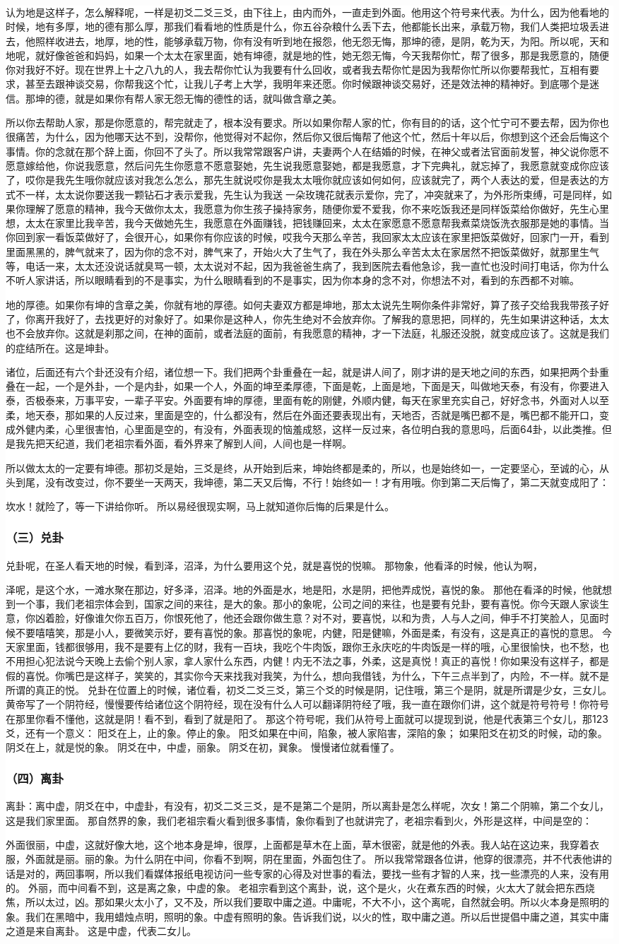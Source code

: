 认为地是这样子，怎么解释呢，一样是初爻二爻三爻，由下往上，由内而外，一直走到外面。他用这个符号来代表。为什么，因为他看地的时候，地有多厚，地的德有那么厚，那我们看看地的性质是什么，你五谷杂粮什么丢下去，他都能长出来，承载万物，我们人类把垃圾丢进去，他照样收进去，地厚，地的性，能够承载万物，你有没有听到地在报怨，他无怨无悔，那坤的德，是阴，乾为天，为阳。所以呢，天和地呢，就好像爸爸和妈妈，如果一个太太在家里面，她有坤德，就是地的性，她无怨无悔，今天我帮你忙，帮了很多，那是我愿意的，随便你对我好不好。现在世界上十之八九的人，我去帮你忙认为我要有什么回收，或者我去帮你忙是因为我帮你忙所以你要帮我忙，互相有要求，甚至去跟神谈交易，你帮我这个忙，让我儿子考上大学，我明年来还愿。你时候跟神谈交易好，还是效法神的精神好。到底哪个是迷信。那坤的德，就是如果你有帮人家无怨无悔的德性的话，就叫做含章之美。

所以你去帮助人家，那是你愿意的，帮完就走了，根本没有要求。所以如果你帮人家的忙，你有目的的话，这个忙宁可不要去帮，因为你也很痛苦，为什么，因为他哪天达不到，没帮你，他觉得对不起你，然后你又很后悔帮了他这个忙，然后十年以后，你想到这个还会后悔这个事情。你的念就在那个辞上面，你回不了头了。所以我常常跟客户讲，夫妻两个人在结婚的时候，在神父或者法官面前发誓，神父说你愿不愿意嫁给他，你说我愿意，然后问先生你愿意不愿意娶她，先生说我愿意娶她，都是我愿意，才下完典礼，就忘掉了，我愿意就变成你应该了，哎你是我先生哦你就应该对我怎么怎么，那先生就说哎你是我太太哦你就应该如何如何，应该就完了，两个人表达的爱，但是表达的方式不一样，太太说你要送我一颗钻石才表示爱我，先生认为我送 一朵玫瑰花就表示爱你，完了，冲突就来了，为外形所束缚，可是同样，如果你理解了愿意的精神，我今天做你太太，我愿意为你生孩子操持家务，随便你爱不爱我，你不来吃饭我还是同样饭菜给你做好，先生心里想，太太在家里比我辛苦，我今天做她先生，我愿意在外面赚钱，把钱赚回来，太太在家愿意不愿意帮我煮菜烧饭洗衣服那是她的事情。当你回到家一看饭菜做好了，会很开心，如果你有你应该的时候，哎我今天那么辛苦，我回家太太应该在家里把饭菜做好，回家门一开，看到里面黑黑的，脾气就来了，因为你的念不对，脾气来了，开始火大了生气了，我在外头那么辛苦太太在家居然不把饭菜做好，就那里生气等，电话一来，太太还没说话就臭骂一顿，太太说对不起，因为我爸爸生病了，我到医院去看他急诊，我一直忙也没时间打电话，你为什么不听人家讲话，所以眼睛看到的不是事实，为什么眼睛看到的不是事实，因为你本身的念不对，你想法不对，看到的东西都不对嘛。

地的厚德。如果你有坤的含章之美，你就有地的厚德。如何夫妻双方都是坤地，那太太说先生啊你条件非常好，算了孩子交给我我带孩子好了，你离开我好了，去找更好的对象好了。如果你是这种人，你先生绝对不会放弃你。了解我的意思把，同样的，先生如果讲这种话，太太也不会放弃你。这就是刹那之间，在神的面前，或者法庭的面前，有我愿意的精神，才一下法庭，礼服还没脱，就变成应该了。这就是我们的症结所在。这是坤卦。

诸位，后面还有六个卦还没有介绍，诸位想一下。我们把两个卦重叠在一起，就是讲人间了，刚才讲的是天地之间的东西，如果把两个卦重叠在一起，一个是外卦，一个是内卦，如果一个人，外面的坤至柔厚德，下面是乾，上面是地，下面是天，叫做地天泰，有没有，你要进入泰，否极泰来，万事平安，一辈子平安。外面要有坤的厚德，里面有乾的刚健，外顺内健，每天在家里充实自己，好好念书，外面对人以至柔，地天泰，那如果的人反过来，里面是空的，什么都没有，然后在外面还要表现出有，天地否，否就是嘴巴都不是，嘴巴都不能开口，变成外健内柔，心里很害怕，心里面是空的，有没有，外面表现的恼羞成怒，这样一反过来，各位明白我的意思吗，后面64卦，以此类推。但是我先把天纪道，我们老祖宗看外面，看外界来了解到人间，人间也是一样啊。

所以做太太的一定要有坤德。那初爻是始，三爻是终，从开始到后来，坤始终都是柔的，所以，也是始终如一，一定要坚心，至诚的心，从头到尾，没有改变过，你不要坐一天两天，我坤德，第二天又后悔，不行！始终如一！才有用哦。你到第二天后悔了，第二天就变成阳了：
 
坎水！就险了，等一下讲给你听。
所以易经很现实啊，马上就知道你后悔的后果是什么。

### （三）兑卦
兑卦呢，在圣人看天地的时候，看到泽，沼泽，为什么要用这个兑，就是喜悦的悦嘛。
那物象，他看泽的时候，他认为啊，
 
泽呢，是这个水，一滩水聚在那边，好多泽，沼泽。地的外面是水，地是阳，水是阴，把他弄成悦，喜悦的象。
那他在看泽的时候，他就想到一个事，我们老祖宗体会到，国家之间的来往，是大的象。那小的象呢，公司之间的来往，也是要有兑卦，要有喜悦。你今天跟人家谈生意，你凶着脸，好像谁欠你五百万，你恨死他了，他还会跟你做生意？对不对，要喜悦，以和为贵，人与人之间，伸手不打笑脸人，见面时候不要嘻嘻笑，那是小人，要微笑示好，要有喜悦的象。那喜悦的象呢，内健，阳是健嘛，外面是柔，有没有，这是真正的喜悦的意思。
今天家里面，钱都很够用，我不是要有上亿的财，我有一百块，我吃个牛肉饭，跟你王永庆吃的牛肉饭是一样的哦，心里很愉快，也不愁，也不用担心犯法说今天晚上去偷个别人家，拿人家什么东西，内健！内无不法之事，外柔，这是真悦！真正的喜悦！你如果没有这样子，都是假的喜悦。你嘴巴是这样子，笑笑的，其实你今天来找我对我笑，为什么，想向我借钱，为什么，下午三点半到了，内险，不一样。就不是所谓的真正的悦。
兑卦在位置上的时候，诸位看，初爻二爻三爻，第三个爻的时候是阴，记住哦，第三个是阴，就是所谓是少女，三女儿。
黄帝写了一个阴符经，慢慢要传给诸位这个阴符经，现在没有什么人可以翻译阴符经了哦，我一直在跟你们讲，这个就是符号符号！你符号在那里你看不懂他，这就是阴！看不到，看到了就是阳了。
那这个符号呢，我们从符号上面就可以提现到说，他是代表第三个女儿，那123爻，还有一个意义：
阳爻在上，止的象。停止的象。
阳爻如果在中间，陷象，被人家陷害，深陷的象；
如果阳爻在初爻的时候，动的象。
阴爻在上，就是悦的象。
阴爻在中，中虚，丽象。
阴爻在初，巽象。
慢慢诸位就看懂了。

### （四）离卦
离卦：离中虚，阴爻在中，中虚卦，有没有，初爻二爻三爻，是不是第二个是阴，所以离卦是怎么样呢，次女！第二个阴嘛，第二个女儿，这是我们家里面。
那自然界的象，我们老祖宗看火看到很多事情，象你看到了也就讲完了，老祖宗看到火，外形是这样，中间是空的：
 
外面很丽，中虚，这就好像大地，这个地本身是坤，很厚，上面都是草木在上面，草木很密，就是他的外表。我人站在这边来，我穿着衣服，外面就是丽。丽的象。为什么阴在中间，你看不到啊，阴在里面，外面包住了。
所以我常常跟各位讲，他穿的很漂亮，并不代表他讲的话是对的，两回事啊，所以我们看媒体报纸电视访问一些专家的心得及对世事的看法，要找一些有才智的人来，找一些漂亮的人来，没有用的。
外丽，而中间看不到，这是离之象，中虚的象。
老祖宗看到这个离卦，说，这个是火，火在煮东西的时候，火太大了就会把东西烧焦，所以太过，凶。那如果火太小了，又不及，所以我们要取中庸之道。中庸呢，不大不小，这个离呢，自然就会明。所以火本身是照明的象。我们在黑暗中，我用蜡烛点明，照明的象。中虚有照明的象。告诉我们说，以火的性，取中庸之道。所以后世提倡中庸之道，其实中庸之道是来自离卦。
这是中虚，代表二女儿。
